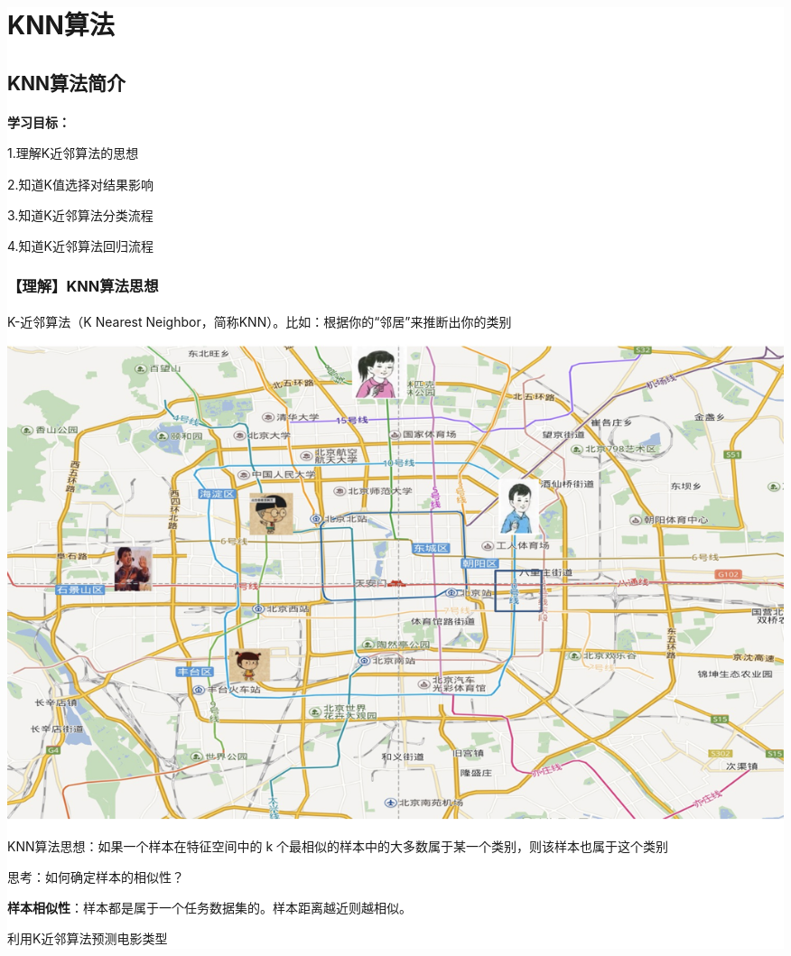 # KNN算法

## KNN算法简介

**学习目标：**

1.理解K近邻算法的思想

2.知道K值选择对结果影响

3.知道K近邻算法分类流程

4.知道K近邻算法回归流程

### 【理解】KNN算法思想

K-近邻算法（K Nearest Neighbor，简称KNN）。比如：根据你的“邻居”来推断出你的类别

![image-20230831143226786](images/image-20230831143226786.png)

KNN算法思想：如果一个样本在特征空间中的 k 个最相似的样本中的大多数属于某一个类别，则该样本也属于这个类别 

思考：如何确定样本的相似性？

**样本相似性**：样本都是属于一个任务数据集的。样本距离越近则越相似。

利用K近邻算法预测电影类型

